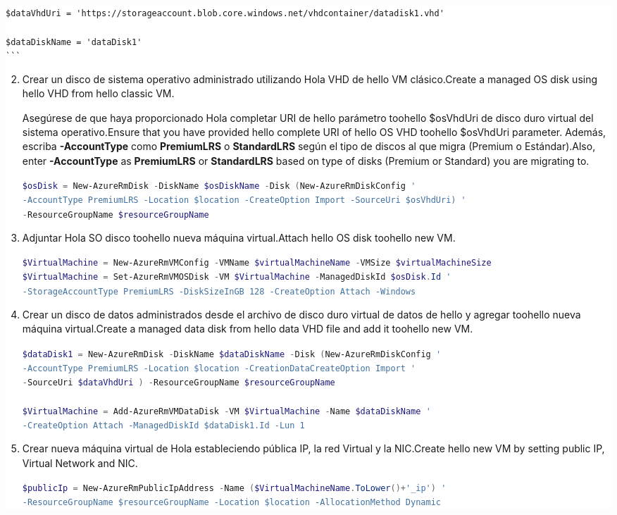     $dataVhdUri = 'https://storageaccount.blob.core.windows.net/vhdcontainer/datadisk1.vhd'
    
    $dataDiskName = 'dataDisk1'
    ```

2.  <span data-ttu-id="bbe36-217">Crear un disco de sistema operativo administrado utilizando Hola VHD de hello VM clásico.</span><span class="sxs-lookup"><span data-stu-id="bbe36-217">Create a managed OS disk using hello VHD from hello classic VM.</span></span>

    <span data-ttu-id="bbe36-218">Asegúrese de que haya proporcionado Hola completar URI de hello parámetro toohello $osVhdUri de disco duro virtual del sistema operativo.</span><span class="sxs-lookup"><span data-stu-id="bbe36-218">Ensure that you have provided hello complete URI of hello OS VHD toohello $osVhdUri parameter.</span></span> <span data-ttu-id="bbe36-219">Además, escriba **-AccountType** como **PremiumLRS** o **StandardLRS** según el tipo de discos al que migra (Premium o Estándar).</span><span class="sxs-lookup"><span data-stu-id="bbe36-219">Also, enter **-AccountType** as **PremiumLRS** or **StandardLRS** based on type of disks (Premium or Standard) you are migrating to.</span></span>

    ```powershell
    $osDisk = New-AzureRmDisk -DiskName $osDiskName -Disk (New-AzureRmDiskConfig '
    -AccountType PremiumLRS -Location $location -CreateOption Import -SourceUri $osVhdUri) '
    -ResourceGroupName $resourceGroupName
    ```

3.  <span data-ttu-id="bbe36-220">Adjuntar Hola SO disco toohello nueva máquina virtual.</span><span class="sxs-lookup"><span data-stu-id="bbe36-220">Attach hello OS disk toohello new VM.</span></span>

    ```powershell
    $VirtualMachine = New-AzureRmVMConfig -VMName $virtualMachineName -VMSize $virtualMachineSize
    $VirtualMachine = Set-AzureRmVMOSDisk -VM $VirtualMachine -ManagedDiskId $osDisk.Id '
    -StorageAccountType PremiumLRS -DiskSizeInGB 128 -CreateOption Attach -Windows
    ```

4.  <span data-ttu-id="bbe36-221">Crear un disco de datos administrados desde el archivo de disco duro virtual de datos de hello y agregar toohello nueva máquina virtual.</span><span class="sxs-lookup"><span data-stu-id="bbe36-221">Create a managed data disk from hello data VHD file and add it toohello new VM.</span></span>

    ```powershell
    $dataDisk1 = New-AzureRmDisk -DiskName $dataDiskName -Disk (New-AzureRmDiskConfig '
    -AccountType PremiumLRS -Location $location -CreationDataCreateOption Import '
    -SourceUri $dataVhdUri ) -ResourceGroupName $resourceGroupName
    
    $VirtualMachine = Add-AzureRmVMDataDisk -VM $VirtualMachine -Name $dataDiskName '
    -CreateOption Attach -ManagedDiskId $dataDisk1.Id -Lun 1
    ```

5.  <span data-ttu-id="bbe36-222">Crear nueva máquina virtual de Hola estableciendo pública IP, la red Virtual y la NIC.</span><span class="sxs-lookup"><span data-stu-id="bbe36-222">Create hello new VM by setting public IP, Virtual Network and NIC.</span></span>

    ```powershell
    $publicIp = New-AzureRmPublicIpAddress -Name ($VirtualMachineName.ToLower()+'_ip') '
    -ResourceGroupName $resourceGroupName -Location $location -AllocationMethod Dynamic
    